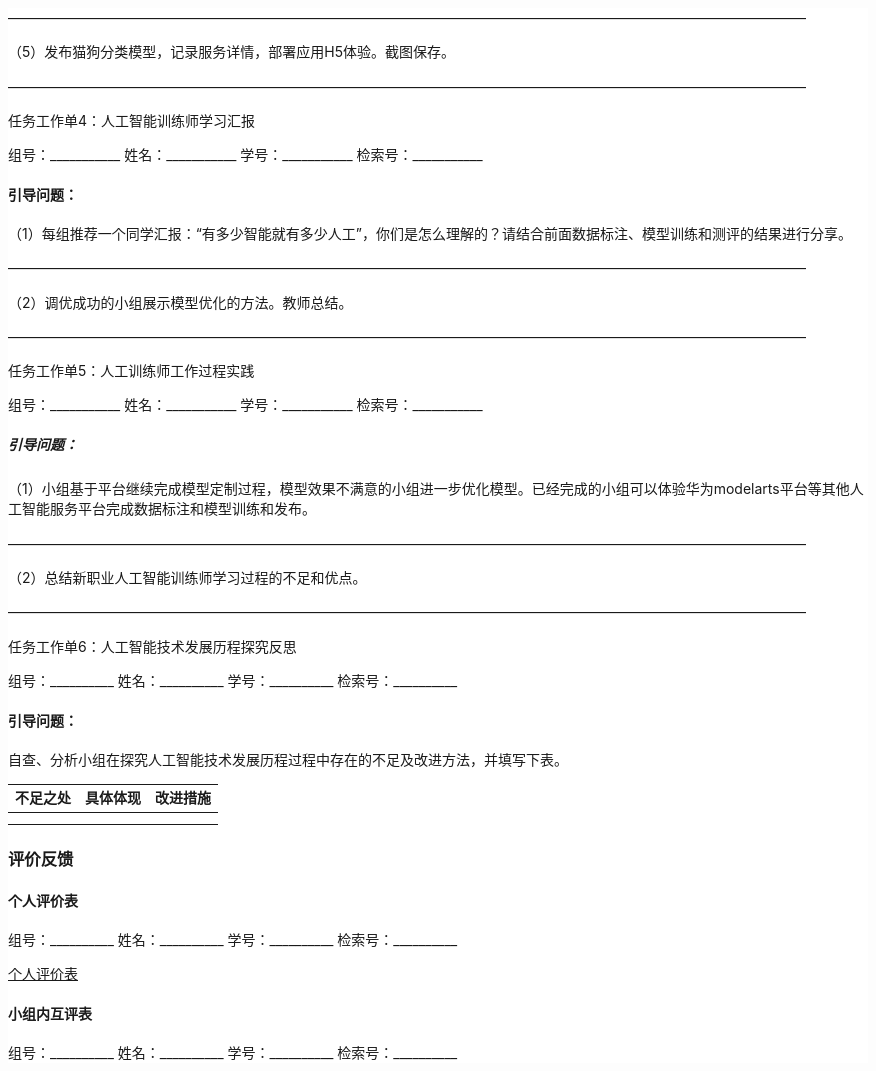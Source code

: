 —————————————————————————————————————————————————————————
                                                                       
（5）发布猫狗分类模型，记录服务详情，部署应用H5体验。截图保存。

—————————————————————————————————————————————————————————
                                                                         

任务工作单4：人工智能训练师学习汇报

组号：___________           姓名：___________           学号：___________            检索号：___________
              
#### 引导问题：

（1）每组推荐一个同学汇报：“有多少智能就有多少人工”，你们是怎么理解的？请结合前面数据标注、模型训练和测评的结果进行分享。                                                                        

—————————————————————————————————————————————————————————
 
（2）调优成功的小组展示模型优化的方法。教师总结。                                                                         

—————————————————————————————————————————————————————————
 
任务工作单5：人工训练师工作过程实践

组号：___________           姓名：___________           学号：___________            检索号：___________
                
##### 引导问题：

（1）小组基于平台继续完成模型定制过程，模型效果不满意的小组进一步优化模型。已经完成的小组可以体验华为modelarts平台等其他人工智能服务平台完成数据标注和模型训练和发布。
 
—————————————————————————————————————————————————————————
                                                                        
（2）总结新职业人工智能训练师学习过程的不足和优点。

—————————————————————————————————————————————————————————
 
任务工作单6：人工智能技术发展历程探究反思

组号：__________           姓名：__________           学号：__________            检索号：__________  

#### 引导问题：

自查、分析小组在探究人工智能技术发展历程过程中存在的不足及改进方法，并填写下表。 
                                                                        
|不足之处|具体体现|改进措施|
| :---: | :---: | :---: |
|		|		|		|
|		|		|		|

### 评价反馈

#### 个人评价表

组号：__________           姓名：__________           学号：__________            检索号：__________  

[个人评价表](https://docs.qq.com/sheet/DWU9yclpISXdIeVhj)

#### 小组内互评表

组号：__________           姓名：__________           学号：__________            检索号：__________  
